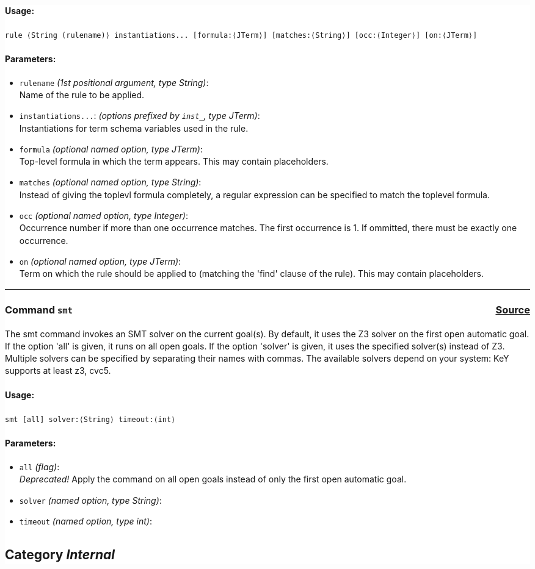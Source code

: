 
#### Usage: 
`rule ⟨String (rulename)⟩ instantiations... [formula:⟨JTerm⟩] [matches:⟨String⟩] [occ:⟨Integer⟩] [on:⟨JTerm⟩]`

#### Parameters:


* `rulename` *(1st positional argument, type String)*:<br>Name of the rule to be applied.

* `instantiations...`: *(options prefixed by `inst_`, type JTerm)*:<br>Instantiations for term schema variables used in the rule.

* `formula` *(optional named option, type JTerm)*:<br>Top-level formula in which the term appears. This may contain placeholders.

* `matches` *(optional named option, type String)*:<br>Instead of giving the toplevl formula completely, a regular expression can be specified to match the toplevel formula.

* `occ` *(optional named option, type Integer)*:<br>Occurrence number if more than one occurrence matches. The first occurrence is 1. If ommitted, there must be exactly one occurrence.

* `on` *(optional named option, type JTerm)*:<br>Term on which the rule should be applied to (matching the 'find' clause of the rule). This may contain placeholders.

<hr>

### <span style="float:right;">[Source](https://github.com/KeYProject/key/blob/382f4ce88f33ee3eb90e34b05e23451863271d4c/key.core/src/main/java/de/uka/ilkd/key/scripts/SMTCommand.java)</span><span style="color: var(--md-primary-fg-color);"> Command `smt`</span>


The smt command invokes an SMT solver on the current goal(s).
By default, it uses the Z3 solver on the first open automatic goal.
If the option 'all' is given, it runs on all open goals.
If the option 'solver' is given, it uses the specified solver(s) instead of Z3.
Multiple solvers can be specified by separating their names with commas.
The available solvers depend on your system: KeY supports at least z3, cvc5.


#### Usage: 
`smt [all] solver:⟨String⟩ timeout:⟨int⟩`

#### Parameters:


* `all` *(flag)*:<br>*Deprecated!* Apply the command on all open goals instead of only the first open automatic goal.

* `solver` *(named option, type String)*:<br>

* `timeout` *(named option, type int)*:<br>


## Category *Internal*
